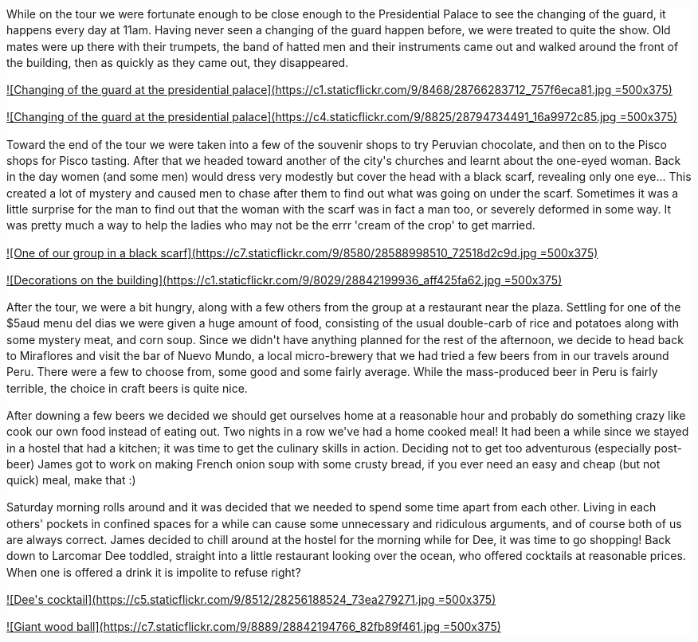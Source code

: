 While on the tour we were fortunate enough to be close enough to the Presidential Palace to see the changing of the guard, it happens every day at 11am. Having never seen a changing of the guard happen before, we were treated to quite the show. Old mates were up there with their trumpets, the band of hatted men and their instruments came out and walked around the front of the building, then as quickly as they came out, they disappeared.

[![Changing of the guard at the presidential palace](https://c1.staticflickr.com/9/8468/28766283712_757f6eca81.jpg =500x375)](https://www.flickr.com/photos/140698305@N05/28766283712/in/album-72157671226299532/)

[![Changing of the guard at the presidential palace](https://c4.staticflickr.com/9/8825/28794734491_16a9972c85.jpg =500x375)](https://www.flickr.com/photos/140698305@N05/28794734491/in/album-72157671226299532/)


Toward the end of the tour we were taken into a few of the souvenir shops to try Peruvian chocolate, and then on to the Pisco shops for Pisco tasting. After that we headed toward another of the city's churches and learnt about the one-eyed woman. Back in the day women (and some men) would dress very modestly but cover the head with a black scarf, revealing only one eye... This created a lot of mystery and caused men to chase after them to find out what was going on under the scarf. Sometimes it was a little surprise for the man to find out that the woman with the scarf was in fact a man too, or severely deformed in some way. It was pretty much a way to help the ladies who may not be the errr 'cream of the crop' to get married.

[![One of our group in a black scarf](https://c7.staticflickr.com/9/8580/28588998510_72518d2c9d.jpg =500x375)](https://www.flickr.com/photos/140698305@N05/28588998510/in/album-72157671226299532/)

[![Decorations on the building](https://c1.staticflickr.com/9/8029/28842199936_aff425fa62.jpg =500x375)](https://www.flickr.com/photos/140698305@N05/28842199936/in/album-72157671226299532/)

After the tour, we were a bit hungry, along with a few others from the group at a restaurant near the plaza. Settling for one of the $5aud menu del dias we were given a huge amount of food, consisting of the usual double-carb of rice and potatoes along with some mystery meat, and corn soup. Since we didn't have anything planned for the rest of the afternoon, we decide to head back to Miraflores and visit the bar of Nuevo Mundo, a local micro-brewery that we had tried a few beers from in our travels around Peru. There were a few to choose from, some good and some fairly average. While the mass-produced beer in Peru is fairly terrible, the choice in craft beers is quite nice.

After downing a few beers we decided we should get ourselves home at a reasonable hour and probably do something crazy like cook our own food instead of eating out. Two nights in a row we've had a home cooked meal! It had been a while since we stayed in a hostel that had a kitchen; it was time to get the culinary skills in action. Deciding not to get too adventurous (especially post-beer) James got to work on making French onion soup with some crusty bread, if you ever need an easy and cheap (but not quick) meal, make that :)

Saturday morning rolls around and it was decided that we needed to spend some time apart from each other. Living in each others' pockets in confined spaces for a while can cause some unnecessary and ridiculous arguments, and of course both of us are always correct. James decided to chill around at the hostel for the morning while for Dee, it was time to go shopping! Back down to Larcomar Dee toddled, straight into a little restaurant looking over the ocean, who offered cocktails at reasonable prices. When one is offered a drink it is impolite to refuse right?

[![Dee's cocktail](https://c5.staticflickr.com/9/8512/28256188524_73ea279271.jpg =500x375)](https://www.flickr.com/photos/140698305@N05/28256188524/in/album-72157671226299532/)

[![Giant wood ball](https://c7.staticflickr.com/9/8889/28842194766_82fb89f461.jpg =500x375)](https://www.flickr.com/photos/140698305@N05/28842194766/in/album-72157671226299532/)
